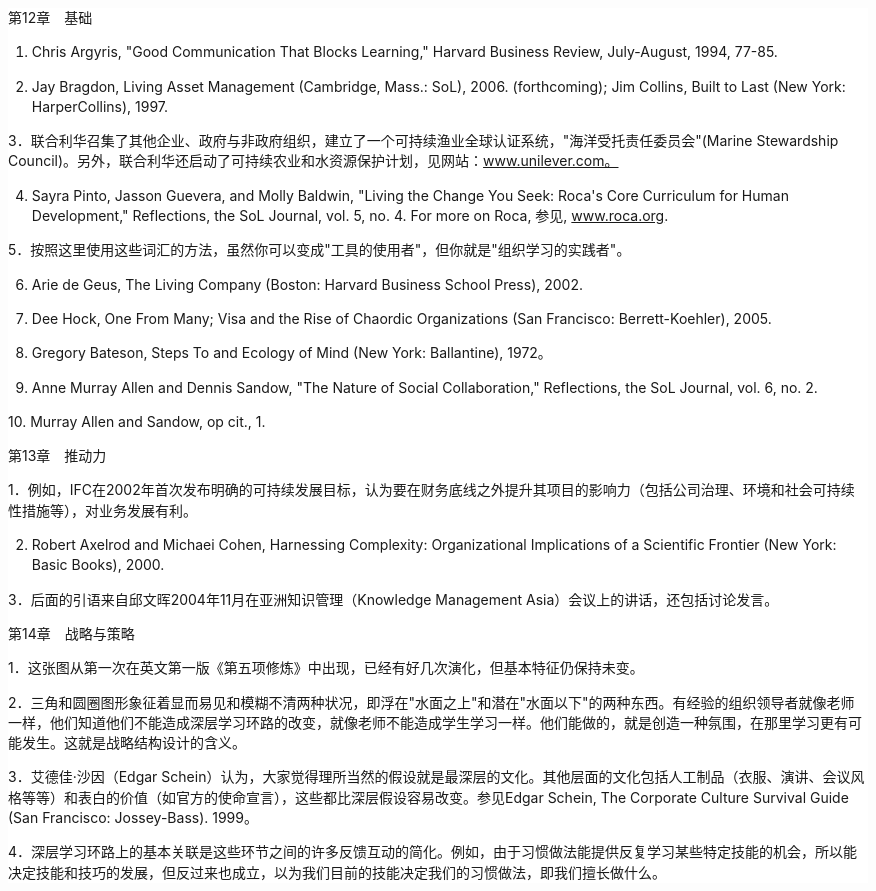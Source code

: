 第12章　基础

1.  Chris Argyris, \"Good Communication That Blocks Learning,\" Harvard
    Business Review, July-August, 1994, 77-85.

2.  Jay Bragdon, Living Asset Management (Cambridge, Mass.: SoL), 2006.
    (forthcoming); Jim Collins, Built to Last (New York:
    HarperCollins), 1997.

3．联合利华召集了其他企业、政府与非政府组织，建立了一个可持续渔业全球认证系统，"海洋受托责任委员会"(Marine
Stewardship
Council)。另外，联合利华还启动了可持续农业和水资源保护计划，见网站：www.unilever.com。

4.  Sayra Pinto, Jasson Guevera, and Molly Baldwin, \"Living the Change
    You Seek: Roca\'s Core Curriculum for Human Development,\"
    Reflections, the SoL Journal, vol. 5, no. 4. For more on Roca, 参见,
    www.roca.org.

5．按照这里使用这些词汇的方法，虽然你可以变成"工具的使用者"，但你就是"组织学习的实践者"。

6.  Arie de Geus, The Living Company (Boston: Harvard Business School
    Press), 2002.

7.  Dee Hock, One From Many; Visa and the Rise of Chaordic Organizations
    (San Francisco: Berrett-Koehler), 2005.

8.  Gregory Bateson, Steps To and Ecology of Mind (New York:
    Ballantine), 1972。

9.  Anne Murray Allen and Dennis Sandow, \"The Nature of Social
    Collaboration,\" Reflections, the SoL Journal, vol. 6, no. 2.

10\. Murray Allen and Sandow, op cit., 1.

第13章　推动力

1．例如，IFC在2002年首次发布明确的可持续发展目标，认为要在财务底线之外提升其项目的影响力（包括公司治理、环境和社会可持续性措施等），对业务发展有利。

2.  Robert Axelrod and Michaei Cohen, Harnessing Complexity:
    Organizational Implications of a Scientific Frontier (New York:
    Basic Books), 2000.

3．后面的引语来自邱文晖2004年11月在亚洲知识管理（Knowledge Management
Asia）会议上的讲话，还包括讨论发言。

第14章　战略与策略

1．这张图从第一次在英文第一版《第五项修炼》中出现，已经有好几次演化，但基本特征仍保持未变。

2．三角和圆圈图形象征着显而易见和模糊不清两种状况，即浮在"水面之上"和潜在"水面以下"的两种东西。有经验的组织领导者就像老师一样，他们知道他们不能造成深层学习环路的改变，就像老师不能造成学生学习一样。他们能做的，就是创造一种氛围，在那里学习更有可能发生。这就是战略结构设计的含义。

3．艾德佳·沙因（Edgar
Schein）认为，大家觉得理所当然的假设就是最深层的文化。其他层面的文化包括人工制品（衣服、演讲、会议风格等等）和表白的价值（如官方的使命宣言），这些都比深层假设容易改变。参见Edgar
Schein, The Corporate Culture Survival Guide (San Francisco:
Jossey-Bass). 1999。

4．深层学习环路上的基本关联是这些环节之间的许多反馈互动的简化。例如，由于习惯做法能提供反复学习某些特定技能的机会，所以能决定技能和技巧的发展，但反过来也成立，以为我们目前的技能决定我们的习惯做法，即我们擅长做什么。
